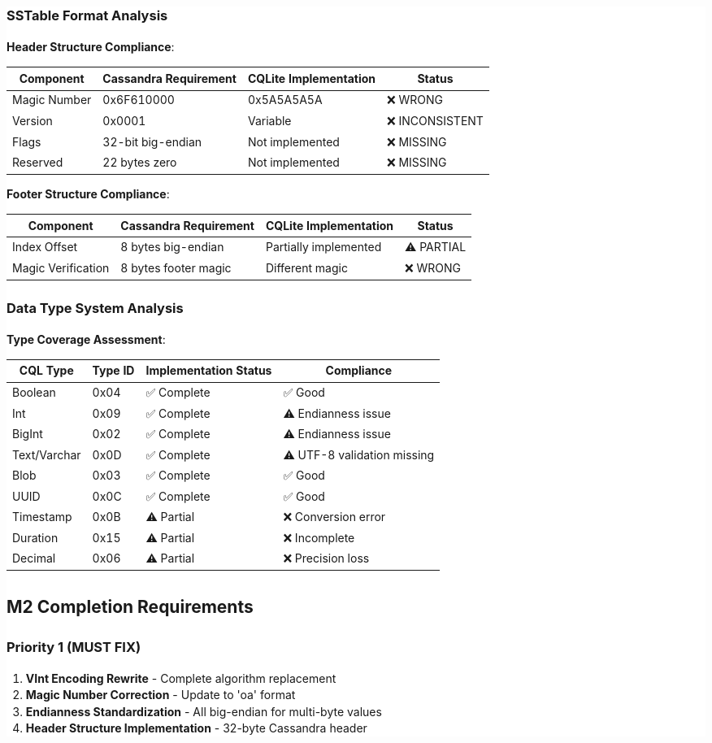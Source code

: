 ### SSTable Format Analysis

**Header Structure Compliance**:

| Component | Cassandra Requirement | CQLite Implementation | Status |
|-----------|----------------------|----------------------|--------|
| Magic Number | 0x6F610000 | 0x5A5A5A5A | ❌ WRONG |
| Version | 0x0001 | Variable | ❌ INCONSISTENT |
| Flags | 32-bit big-endian | Not implemented | ❌ MISSING |
| Reserved | 22 bytes zero | Not implemented | ❌ MISSING |

**Footer Structure Compliance**:

| Component | Cassandra Requirement | CQLite Implementation | Status |
|-----------|----------------------|----------------------|--------|
| Index Offset | 8 bytes big-endian | Partially implemented | ⚠️ PARTIAL |
| Magic Verification | 8 bytes footer magic | Different magic | ❌ WRONG |

### Data Type System Analysis

**Type Coverage Assessment**:

| CQL Type | Type ID | Implementation Status | Compliance |
|----------|---------|----------------------|------------|
| Boolean | 0x04 | ✅ Complete | ✅ Good |
| Int | 0x09 | ✅ Complete | ⚠️ Endianness issue |
| BigInt | 0x02 | ✅ Complete | ⚠️ Endianness issue |
| Text/Varchar | 0x0D | ✅ Complete | ⚠️ UTF-8 validation missing |
| Blob | 0x03 | ✅ Complete | ✅ Good |
| UUID | 0x0C | ✅ Complete | ✅ Good |
| Timestamp | 0x0B | ⚠️ Partial | ❌ Conversion error |
| Duration | 0x15 | ⚠️ Partial | ❌ Incomplete |
| Decimal | 0x06 | ⚠️ Partial | ❌ Precision loss |

## M2 Completion Requirements

### Priority 1 (MUST FIX)
1. **VInt Encoding Rewrite** - Complete algorithm replacement
2. **Magic Number Correction** - Update to 'oa' format
3. **Endianness Standardization** - All big-endian for multi-byte values
4. **Header Structure Implementation** - 32-byte Cassandra header
